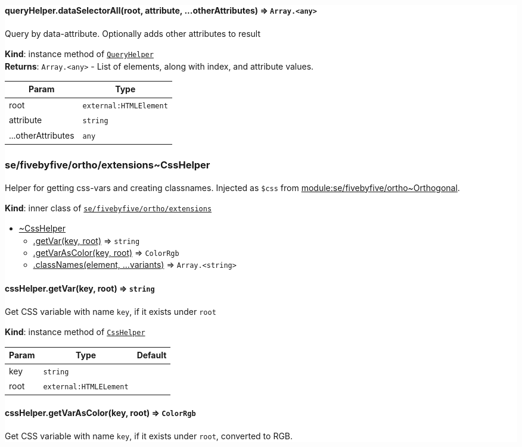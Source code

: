<a name="module_se/fivebyfive/ortho/extensions..QueryHelper+dataSelectorAll"></a>

#### queryHelper.dataSelectorAll(root, attribute, ...otherAttributes) ⇒ <code>Array.&lt;any&gt;</code>
Query by data-attribute. Optionally adds other attributes to result

**Kind**: instance method of [<code>QueryHelper</code>](#module_se/fivebyfive/ortho/extensions..QueryHelper)  
**Returns**: <code>Array.&lt;any&gt;</code> - List of elements, along with index, and attribute values.  

| Param | Type |
| --- | --- |
| root | <code>external:HTMLElement</code> | 
| attribute | <code>string</code> | 
| ...otherAttributes | <code>any</code> | 

<a name="module_se/fivebyfive/ortho/extensions..CssHelper"></a>

### se/fivebyfive/ortho/extensions~CssHelper
Helper for getting css-vars and creating classnames. Injected as `$css` from [module:se/fivebyfive/ortho~Orthogonal](module:se/fivebyfive/ortho~Orthogonal).

**Kind**: inner class of [<code>se/fivebyfive/ortho/extensions</code>](#module_se/fivebyfive/ortho/extensions)  

* [~CssHelper](#module_se/fivebyfive/ortho/extensions..CssHelper)
    * [.getVar(key, root)](#module_se/fivebyfive/ortho/extensions..CssHelper+getVar) ⇒ <code>string</code>
    * [.getVarAsColor(key, root)](#module_se/fivebyfive/ortho/extensions..CssHelper+getVarAsColor) ⇒ <code>ColorRgb</code>
    * [.classNames(element, ...variants)](#module_se/fivebyfive/ortho/extensions..CssHelper+classNames) ⇒ <code>Array.&lt;string&gt;</code>

<a name="module_se/fivebyfive/ortho/extensions..CssHelper+getVar"></a>

#### cssHelper.getVar(key, root) ⇒ <code>string</code>
Get CSS variable with name `key`, if it exists under `root`

**Kind**: instance method of [<code>CssHelper</code>](#module_se/fivebyfive/ortho/extensions..CssHelper)  

| Param | Type | Default |
| --- | --- | --- |
| key | <code>string</code> |  | 
| root | <code>external:HTMLELement</code> | <code></code> | 

<a name="module_se/fivebyfive/ortho/extensions..CssHelper+getVarAsColor"></a>

#### cssHelper.getVarAsColor(key, root) ⇒ <code>ColorRgb</code>
Get CSS variable with name `key`, if it exists under `root`, converted to RGB.
